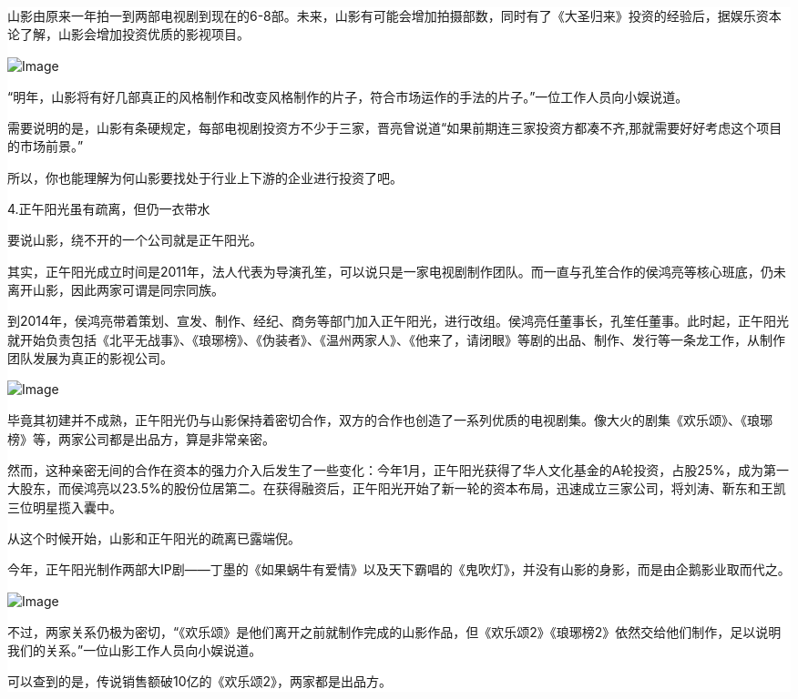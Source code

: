 山影由原来一年拍一到两部电视剧到现在的6-8部。未来，山影有可能会增加拍摄部数，同时有了《大圣归来》投资的经验后，据娱乐资本论了解，山影会增加投资优质的影视项目。

![Image](http://p1.pstatp.com/large/2ee300014985ff0194a9)

“明年，山影将有好几部真正的风格制作和改变风格制作的片子，符合市场运作的手法的片子。”一位工作人员向小娱说道。

需要说明的是，山影有条硬规定，每部电视剧投资方不少于三家，晋亮曾说道“如果前期连三家投资方都凑不齐,那就需要好好考虑这个项目的市场前景。”

所以，你也能理解为何山影要找处于行业上下游的企业进行投资了吧。

4.正午阳光虽有疏离，但仍一衣带水

要说山影，绕不开的一个公司就是正午阳光。

其实，正午阳光成立时间是2011年，法人代表为导演孔笙，可以说只是一家电视剧制作团队。而一直与孔笙合作的侯鸿亮等核心班底，仍未离开山影，因此两家可谓是同宗同族。

到2014年，侯鸿亮带着策划、宣发、制作、经纪、商务等部门加入正午阳光，进行改组。侯鸿亮任董事长，孔笙任董事。此时起，正午阳光就开始负责包括《北平无战事》、《琅琊榜》、《伪装者》、《温州两家人》、《他来了，请闭眼》等剧的出品、制作、发行等一条龙工作，从制作团队发展为真正的影视公司。

![Image](http://p1.pstatp.com/large/31c200011bf4822e2cbb)

毕竟其初建并不成熟，正午阳光仍与山影保持着密切合作，双方的合作也创造了一系列优质的电视剧集。像大火的剧集《欢乐颂》、《琅琊榜》等，两家公司都是出品方，算是非常亲密。

然而，这种亲密无间的合作在资本的强力介入后发生了一些变化：今年1月，正午阳光获得了华人文化基金的A轮投资，占股25%，成为第一大股东，而侯鸿亮以23.5%的股份位居第二。在获得融资后，正午阳光开始了新一轮的资本布局，迅速成立三家公司，将刘涛、靳东和王凯三位明星揽入囊中。

从这个时候开始，山影和正午阳光的疏离已露端倪。

今年，正午阳光制作两部大IP剧——丁墨的《如果蜗牛有爱情》以及天下霸唱的《鬼吹灯》，并没有山影的身影，而是由企鹅影业取而代之。

![Image](http://p1.pstatp.com/large/31c100011f7781590cc9)

不过，两家关系仍极为密切，“《欢乐颂》是他们离开之前就制作完成的山影作品，但《欢乐颂2》《琅琊榜2》依然交给他们制作，足以说明我们的关系。”一位山影工作人员向小娱说道。

可以查到的是，传说销售额破10亿的《欢乐颂2》，两家都是出品方。

